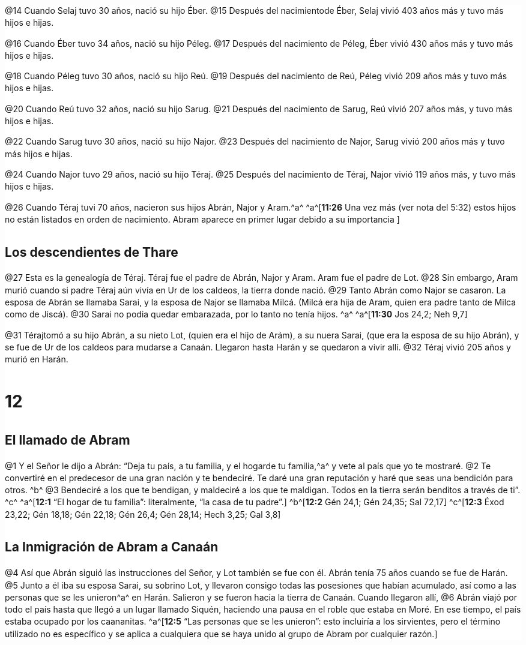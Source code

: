 @14 Cuando Selaj tuvo 30 años, nació su hijo Éber. @15 Después del nacimientode Éber, Selaj vivió 403 años más y tuvo más hijos e hijas. 

@16 Cuando Éber tuvo 34 años, nació su hijo Péleg. @17 Después del nacimiento de Péleg, Éber vivió 430 años más y tuvo más hijos e hijas. 

@18 Cuando Péleg tuvo 30 años, nació su hijo Reú. @19 Después del nacimiento de Reú, Péleg vivió 209 años más y tuvo más hijos e hijas. 

@20 Cuando Reú tuvo 32 años, nació su hijo Sarug. @21 Después del nacimiento de Sarug, Reú vivió 207 años más, y tuvo más hijos e hijas. 

@22 Cuando Sarug tuvo 30 años, nació su hijo Najor. @23 Después del nacimiento de Najor, Sarug vivió 200 años más y tuvo más hijos e hijas. 

@24 Cuando Najor tuvo 29 años, nació su hijo Téraj. @25 Después del nacimiento de Téraj, Najor vivió 119 años más, y tuvo más hijos e hijas. 

@26 Cuando Téraj tuvi 70 años, nacieron sus hijos Abrán, Najor y Aram.^a^ 
^a^[**11:26** Una vez más (ver nota del 5:32) estos hijos no están listados en orden de nacimiento. Abram aparece en primer lugar debido a su importancia ]

## Los descendientes de Thare
@27 Esta es la genealogía de Téraj. Téraj fue el padre de Abrán, Najor y Aram. Aram fue el padre de Lot. @28 Sin embargo, Aram murió cuando si padre Téraj aún vivía en Ur de los caldeos, la tierra donde nació. @29 Tanto Abrán como Najor se casaron. La esposa de Abrán se llamaba Sarai, y la esposa de Najor se llamaba Milcá. (Milcá era hija de Aram, quien era padre tanto de Milca como de Jiscá). @30 Sarai no podia quedar embarazada, por lo tanto no tenía hijos. ^a^ 
^a^[**11:30** Jos 24,2; Neh 9,7]

@31 Térajtomó a su hijo Abrán, a su nieto Lot, (quien era el hijo de Arám), a su nuera Sarai, (que era la esposa de su hijo Abrán), y se fue de Ur de los caldeos para mudarse a Canaán. Llegaron hasta Harán y se quedaron a vivir allí. @32 Téraj vivió 205 años y murió en Harán. 

# 12 
## El llamado de Abram
@1 Y el Señor le dijo a Abrán: “Deja tu país, a tu familia, y el hogarde tu familia,^a^ y vete al país que yo te mostraré. @2 Te convertiré en el predecesor de una gran nación y te bendeciré. Te daré una gran reputación y haré que seas una bendición para otros. ^b^ @3 Bendeciré a los que te bendigan, y maldeciré a los que te maldigan. Todos en la tierra serán benditos a través de ti”. ^c^ 
^a^[**12:1** “El hogar de tu familia”: literalmente, “la casa de tu padre”.] ^b^[**12:2** Gén 24,1; Gén 24,35; Sal 72,17] ^c^[**12:3** Éxod 23,22; Gén 18,18; Gén 22,18; Gén 26,4; Gén 28,14; Hech 3,25; Gal 3,8]

## La Inmigración de Abram a Canaán
@4 Así que Abrán siguió las instrucciones del Señor, y Lot también se fue con él. Abrán tenía 75 años cuando se fue de Harán. @5 Junto a él iba su esposa Sarai, su sobrino Lot, y llevaron consigo todas las posesiones que habían acumulado, así como a las personas que se les unieron^a^ en Harán. Salieron y se fueron hacia la tierra de Canaán. Cuando llegaron allí, @6 Abrán viajó por todo el país hasta que llegó a un lugar llamado Siquén, haciendo una pausa en el roble que estaba en Moré. En ese tiempo, el país estaba ocupado por los caananitas. 
^a^[**12:5** “Las personas que se les unieron”: esto incluiría a los sirvientes, pero el término utilizado no es específico y se aplica a cualquiera que se haya unido al grupo de Abram por cualquier razón.]
